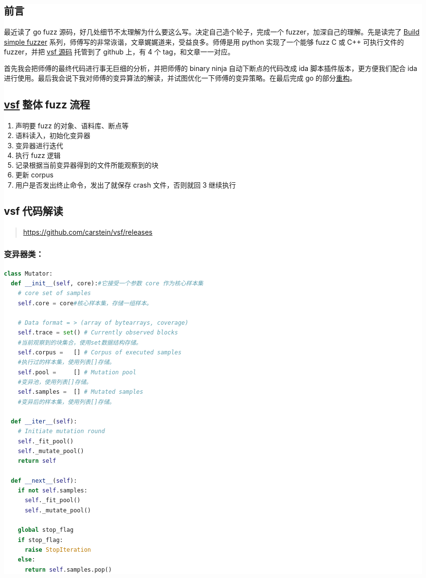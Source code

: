 ## 前言

最近读了 go fuzz 源码，好几处细节不太理解为什么要这么写。决定自己造个轮子，完成一个 fuzzer，加深自己的理解。先是读完了 [Build simple fuzzer](https://carstein.github.io/2020/04/18/writing-simple-fuzzer-1.html) 系列，师傅写的非常诙谐，文章娓娓道来，受益良多。师傅是用 python 实现了一个能够 fuzz C 或 C++ 可执行文件的 fuzzer，并把 [vsf 源码](https://github.com/carstein/vsf/releases) 托管到了 github 上，有 4 个 tag，和文章一一对应。

首先我会把师傅的最终代码进行事无巨细的分析，并把师傅的 binary ninja 自动下断点的代码改成 ida 脚本插件版本，更方便我们配合 ida 进行使用。最后我会说下我对师傅的变异算法的解读，并试图优化一下师傅的变异策略。在最后完成 go 的部分[重构](https://github.com/pic4xiu/SomethingToPlay/blob/main/fuzzer/tagOne/main.go)。

## [vsf](https://github.com/carstein/vsf/releases) 整体 fuzz 流程

1. 声明要 fuzz 的对象、语料库、断点等
2. 语料读入，初始化变异器
3. 变异器进行迭代
4. 执行 fuzz 逻辑
5. 记录根据当前变异器得到的文件所能观察到的块
6. 更新 corpus
7. 用户是否发出终止命令，发出了就保存 crash 文件，否则就回 3 继续执行

## vsf 代码解读
> https://github.com/carstein/vsf/releases

### 变异器类：

```python
class Mutator:
  def __init__(self, core):#它接受一个参数 core 作为核心样本集
    # core set of samples
    self.core = core#核心样本集，存储一组样本。

    # Data format = > (array of bytearrays, coverage)
    self.trace = set() # Currently observed blocks
    #当前观察到的块集合，使用set数据结构存储。
    self.corpus =   [] # Corpus of executed samples
    #执行过的样本集，使用列表[]存储。
    self.pool =     [] # Mutation pool
    #变异池，使用列表[]存储。
    self.samples =  [] # Mutated samples
    #变异后的样本集，使用列表[]存储。

  def __iter__(self):
    # Initiate mutation round
    self._fit_pool()
    self._mutate_pool()
    return self

  def __next__(self):
    if not self.samples:
      self._fit_pool()
      self._mutate_pool()

    global stop_flag
    if stop_flag:
      raise StopIteration
    else:
      return self.samples.pop()
```
